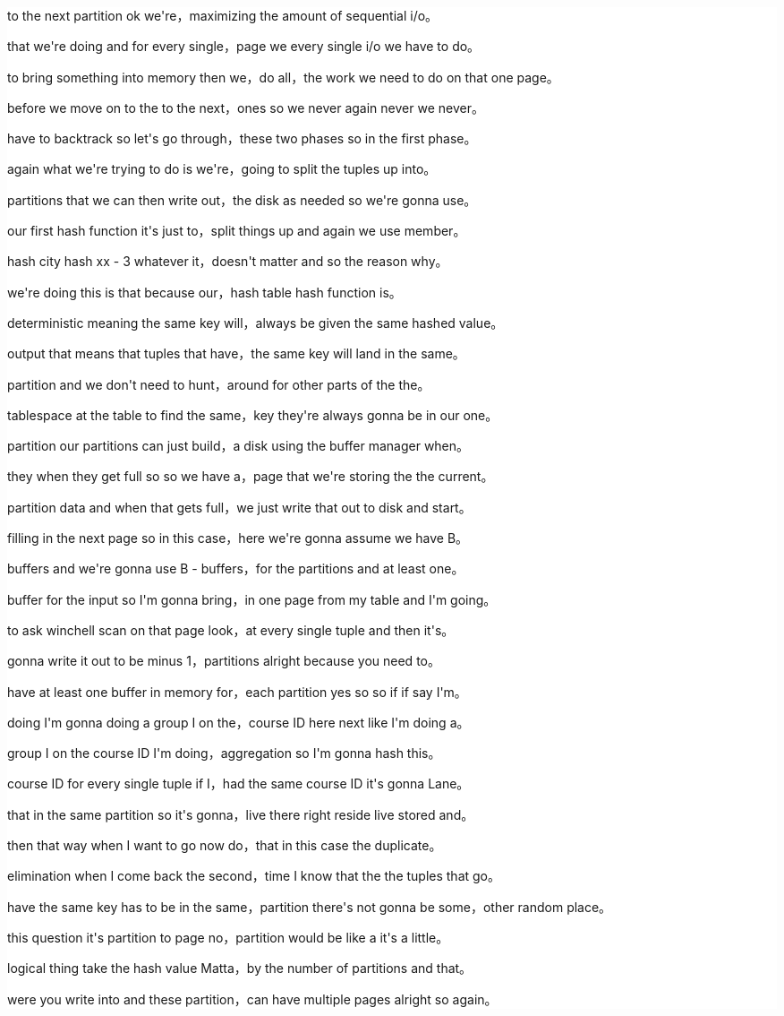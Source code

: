 to the next partition ok we're，maximizing the amount of sequential i/o。

that we're doing and for every single，page we every single i/o we have to do。

to bring something into memory then we，do all，the work we need to do on that one page。

before we move on to the to the next，ones so we never again never we never。

have to backtrack so let's go through，these two phases so in the first phase。

again what we're trying to do is we're，going to split the tuples up into。

partitions that we can then write out，the disk as needed so we're gonna use。

our first hash function it's just to，split things up and again we use member。

hash city hash xx - 3 whatever it，doesn't matter and so the reason why。

we're doing this is that because our，hash table hash function is。

deterministic meaning the same key will，always be given the same hashed value。

output that means that tuples that have，the same key will land in the same。

partition and we don't need to hunt，around for other parts of the the。

tablespace at the table to find the same，key they're always gonna be in our one。

partition our partitions can just build，a disk using the buffer manager when。

they when they get full so so we have a，page that we're storing the the current。

partition data and when that gets full，we just write that out to disk and start。

filling in the next page so in this case，here we're gonna assume we have B。

buffers and we're gonna use B - buffers，for the partitions and at least one。

buffer for the input so I'm gonna bring，in one page from my table and I'm going。

to ask winchell scan on that page look，at every single tuple and then it's。

gonna write it out to be minus 1，partitions alright because you need to。

have at least one buffer in memory for，each partition yes so so if if say I'm。

doing I'm gonna doing a group I on the，course ID here next like I'm doing a。

group I on the course ID I'm doing，aggregation so I'm gonna hash this。

course ID for every single tuple if I，had the same course ID it's gonna Lane。

that in the same partition so it's gonna，live there right reside live stored and。

then that way when I want to go now do，that in this case the duplicate。

elimination when I come back the second，time I know that the the tuples that go。

have the same key has to be in the same，partition there's not gonna be some，other random place。

this question it's partition to page no，partition would be like a it's a little。

logical thing take the hash value Matta，by the number of partitions and that。

were you write into and these partition，can have multiple pages alright so again。
